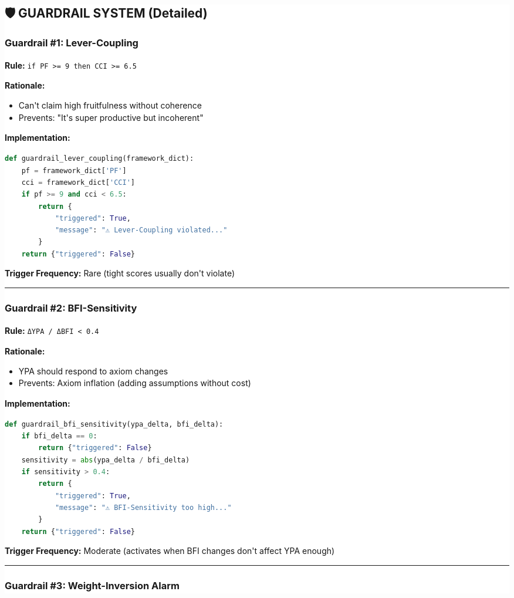 
## 🛡️ **GUARDRAIL SYSTEM (Detailed)**

### **Guardrail #1: Lever-Coupling**

**Rule:** `if PF >= 9 then CCI >= 6.5`

**Rationale:**
- Can't claim high fruitfulness without coherence
- Prevents: "It's super productive but incoherent"

**Implementation:**
```python
def guardrail_lever_coupling(framework_dict):
    pf = framework_dict['PF']
    cci = framework_dict['CCI']
    if pf >= 9 and cci < 6.5:
        return {
            "triggered": True,
            "message": "⚠️ Lever-Coupling violated..."
        }
    return {"triggered": False}
```

**Trigger Frequency:** Rare (tight scores usually don't violate)

---

### **Guardrail #2: BFI-Sensitivity**

**Rule:** `ΔYPA / ΔBFI < 0.4`

**Rationale:**
- YPA should respond to axiom changes
- Prevents: Axiom inflation (adding assumptions without cost)

**Implementation:**
```python
def guardrail_bfi_sensitivity(ypa_delta, bfi_delta):
    if bfi_delta == 0:
        return {"triggered": False}
    sensitivity = abs(ypa_delta / bfi_delta)
    if sensitivity > 0.4:
        return {
            "triggered": True,
            "message": "⚠️ BFI-Sensitivity too high..."
        }
    return {"triggered": False}
```

**Trigger Frequency:** Moderate (activates when BFI changes don't affect YPA enough)

---

### **Guardrail #3: Weight-Inversion Alarm**
